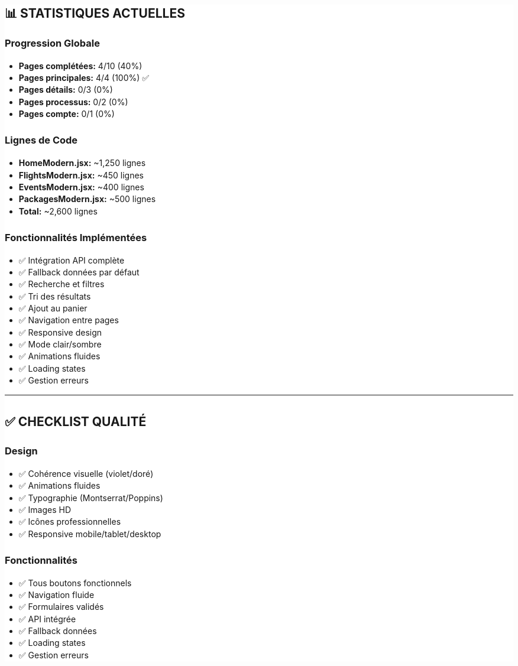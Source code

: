 ## 📊 STATISTIQUES ACTUELLES

### Progression Globale
- **Pages complétées:** 4/10 (40%)
- **Pages principales:** 4/4 (100%) ✅
- **Pages détails:** 0/3 (0%)
- **Pages processus:** 0/2 (0%)
- **Pages compte:** 0/1 (0%)

### Lignes de Code
- **HomeModern.jsx:** ~1,250 lignes
- **FlightsModern.jsx:** ~450 lignes
- **EventsModern.jsx:** ~400 lignes
- **PackagesModern.jsx:** ~500 lignes
- **Total:** ~2,600 lignes

### Fonctionnalités Implémentées
- ✅ Intégration API complète
- ✅ Fallback données par défaut
- ✅ Recherche et filtres
- ✅ Tri des résultats
- ✅ Ajout au panier
- ✅ Navigation entre pages
- ✅ Responsive design
- ✅ Mode clair/sombre
- ✅ Animations fluides
- ✅ Loading states
- ✅ Gestion erreurs

---

## ✅ CHECKLIST QUALITÉ

### Design
- ✅ Cohérence visuelle (violet/doré)
- ✅ Animations fluides
- ✅ Typographie (Montserrat/Poppins)
- ✅ Images HD
- ✅ Icônes professionnelles
- ✅ Responsive mobile/tablet/desktop

### Fonctionnalités
- ✅ Tous boutons fonctionnels
- ✅ Navigation fluide
- ✅ Formulaires validés
- ✅ API intégrée
- ✅ Fallback données
- ✅ Loading states
- ✅ Gestion erreurs
